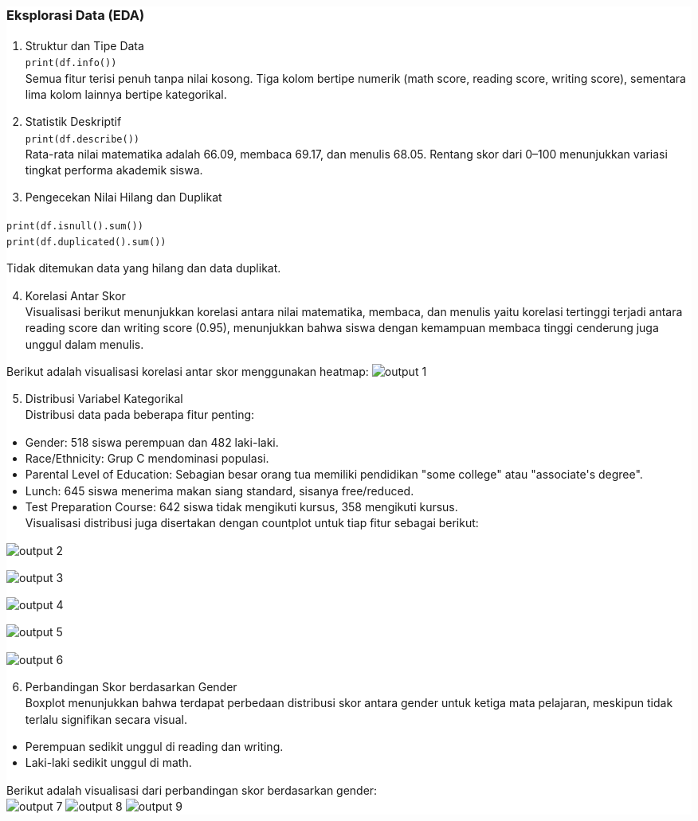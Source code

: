 ### Eksplorasi Data (EDA)
1. Struktur dan Tipe Data   
`print(df.info())`   
Semua fitur terisi penuh tanpa nilai kosong. Tiga kolom bertipe numerik (math score, reading score, writing score), sementara lima kolom lainnya bertipe kategorikal.   

2. Statistik Deskriptif   
`print(df.describe())`   
Rata-rata nilai matematika adalah 66.09, membaca 69.17, dan menulis 68.05. Rentang skor dari 0–100 menunjukkan variasi tingkat performa akademik siswa.   

3. Pengecekan Nilai Hilang dan Duplikat   
```
print(df.isnull().sum())   
print(df.duplicated().sum())   
```   
Tidak ditemukan data yang hilang dan data duplikat.   

4. Korelasi Antar Skor   
Visualisasi berikut menunjukkan korelasi antara nilai matematika, membaca, dan menulis yaitu korelasi tertinggi terjadi antara reading score dan writing score (0.95), menunjukkan bahwa siswa dengan kemampuan membaca tinggi cenderung juga unggul dalam menulis.   

Berikut adalah visualisasi korelasi antar skor menggunakan heatmap:
![output 1](https://github.com/user-attachments/assets/89ae636b-49b1-4897-bcad-67e568a033fa)

5. Distribusi Variabel Kategorikal   
Distribusi data pada beberapa fitur penting:
* Gender: 518 siswa perempuan dan 482 laki-laki.
* Race/Ethnicity: Grup C mendominasi populasi.
* Parental Level of Education: Sebagian besar orang tua memiliki pendidikan "some college" atau "associate's degree".
* Lunch: 645 siswa menerima makan siang standard, sisanya free/reduced.
* Test Preparation Course: 642 siswa tidak mengikuti kursus, 358 mengikuti kursus.   
Visualisasi distribusi juga disertakan dengan countplot untuk tiap fitur sebagai berikut:   

![output 2](https://github.com/user-attachments/assets/7880311a-bf47-447b-96b4-e23822399539)

![output 3](https://github.com/user-attachments/assets/1a36bc8f-2cca-461e-a689-851d0421ca96)

![output 4](https://github.com/user-attachments/assets/57c411ee-92f9-43de-a7bc-317fc720a8ea)

![output 5](https://github.com/user-attachments/assets/ed99688a-56fc-450b-aa4e-22e922ba8a77)

![output 6](https://github.com/user-attachments/assets/5ee61eb7-c0fa-462e-ab04-7492b45f4e97)

6. Perbandingan Skor berdasarkan Gender   
Boxplot menunjukkan bahwa terdapat perbedaan distribusi skor antara gender untuk ketiga mata pelajaran, meskipun tidak terlalu signifikan secara visual.
* Perempuan sedikit unggul di reading dan writing.
* Laki-laki sedikit unggul di math.   

Berikut adalah visualisasi dari perbandingan skor berdasarkan gender:   
![output 7](https://github.com/user-attachments/assets/cc4a9765-52de-4e2f-9ef9-42827e3373d1)
![output 8](https://github.com/user-attachments/assets/7ad0d837-d3cc-4297-8f1e-8e00002f3060)
![output 9](https://github.com/user-attachments/assets/1b0b9abb-b976-48fb-896e-0bdea0437062)
